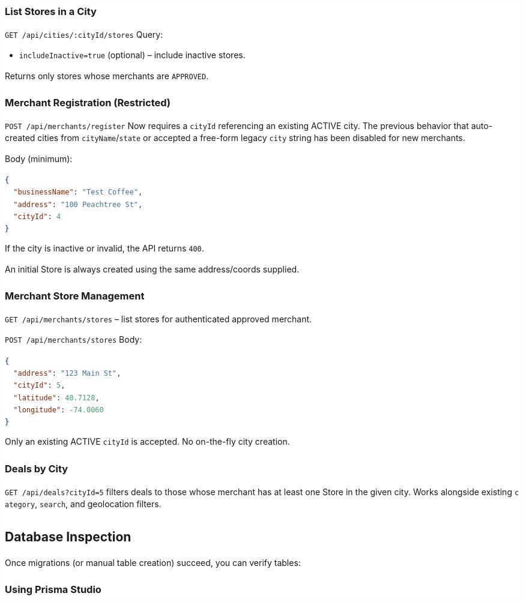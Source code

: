 ### List Stores in a City
`GET /api/cities/:cityId/stores`
Query:
- `includeInactive=true` (optional) – include inactive stores.

Returns only stores whose merchants are `APPROVED`.

### Merchant Registration (Restricted)

`POST /api/merchants/register`
Now requires a `cityId` referencing an existing ACTIVE city. The previous behavior that auto-created cities from `cityName`/`state` or accepted a free-form legacy `city` string has been disabled for new merchants.

Body (minimum):

```json
{
  "businessName": "Test Coffee",
  "address": "100 Peachtree St",
  "cityId": 4
}
```
If the city is inactive or invalid, the API returns `400`.

An initial Store is always created using the same address/coords supplied.

### Merchant Store Management

`GET /api/merchants/stores` – list stores for authenticated approved merchant.

`POST /api/merchants/stores`
Body:

```json
{
  "address": "123 Main St",
  "cityId": 5,
  "latitude": 40.7128,
  "longitude": -74.0060
}
```
Only an existing ACTIVE `cityId` is accepted. No on-the-fly city creation.

### Deals by City

`GET /api/deals?cityId=5` filters deals to those whose merchant has at least one Store in the given city. Works alongside existing `category`, `search`, and geolocation filters.

## Database Inspection

Once migrations (or manual table creation) succeed, you can verify tables:

### Using Prisma Studio
